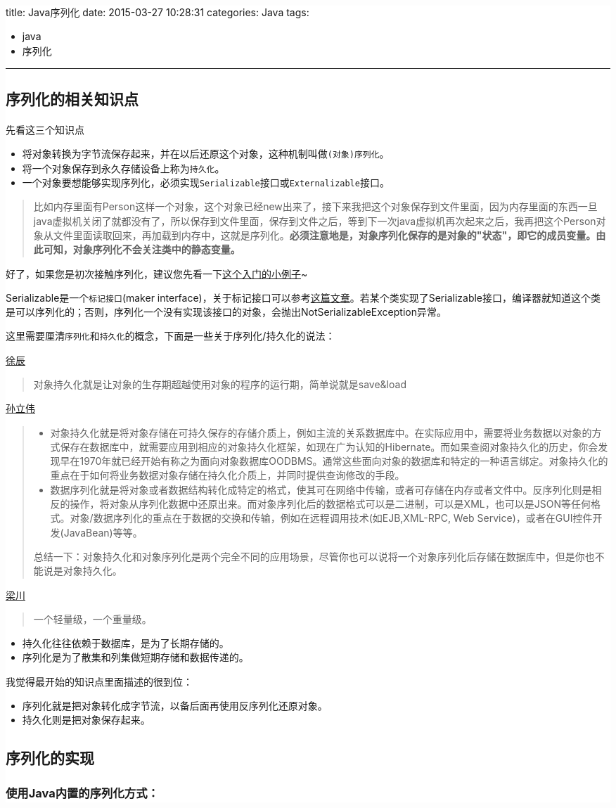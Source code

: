 title: Java序列化
date: 2015-03-27 10:28:31
categories: Java
tags: 
- java
- 序列化

---

## 序列化的相关知识点
先看这三个知识点

- 将对象转换为字节流保存起来，并在以后还原这个对象，这种机制叫做``(对象)序列化``。
- 将一个对象保存到永久存储设备上称为``持久化``。
- 一个对象要想能够实现序列化，必须实现``Serializable``接口或``Externalizable``接口。

>比如内存里面有Person这样一个对象，这个对象已经new出来了，接下来我把这个对象保存到文件里面，因为内存里面的东西一旦java虚拟机关闭了就都没有了，所以保存到文件里面，保存到文件之后，等到下一次java虚拟机再次起来之后，我再把这个Person对象从文件里面读取回来，再加载到内存中，这就是序列化。**必须注意地是，对象序列化保存的是对象的"状态"，即它的成员变量。由此可知，对象序列化不会关注类中的静态变量。**

好了，如果您是初次接触序列化，建议您先看一下[这个入门的小例子](http://www.w3cschool.cc/java/java-serialization.html)~

Serializable是一个``标记接口``(maker interface)，关于标记接口可以参考[这篇文章](http://blog.xumingyang.cn/2015/03/23/RandomAccess%E8%AF%A6%E8%A7%A3/)。若某个类实现了Serializable接口，编译器就知道这个类是可以序列化的；否则，序列化一个没有实现该接口的对象，会抛出NotSerializableException异常。

这里需要厘清``序列化``和``持久化``的概念，下面是一些关于序列化/持久化的说法：

[徐辰](http://www.zhihu.com/people/xu-chen-5)
>对象持久化就是让对象的生存期超越使用对象的程序的运行期，简单说就是save&load

[孙立伟](http://www.zhihu.com/people/lsun)
>- 对象持久化就是将对象存储在可持久保存的存储介质上，例如主流的关系数据库中。在实际应用中，需要将业务数据以对象的方式保存在数据库中，就需要应用到相应的对象持久化框架，如现在广为认知的Hibernate。而如果查阅对象持久化的历史，你会发现早在1970年就已经开始有称之为面向对象数据库OODBMS。通常这些面向对象的数据库和特定的一种语言绑定。对象持久化的重点在于如何将业务数据对象存储在持久化介质上，并同时提供查询修改的手段。
>- 数据序列化就是将对象或者数据结构转化成特定的格式，使其可在网络中传输，或者可存储在内存或者文件中。反序列化则是相反的操作，将对象从序列化数据中还原出来。而对象序列化后的数据格式可以是二进制，可以是XML，也可以是JSON等任何格式。对象/数据序列化的重点在于数据的交换和传输，例如在远程调用技术(如EJB,XML-RPC, Web Service)，或者在GUI控件开发(JavaBean)等等。
>
>总结一下：对象持久化和对象序列化是两个完全不同的应用场景，尽管你也可以说将一个对象序列化后存储在数据库中，但是你也不能说是对象持久化。

[梁川](http://www.zhihu.com/people/liang-chuan)
>一个轻量级，一个重量级。
>
- 持久化往往依赖于数据库，是为了长期存储的。
- 序列化是为了散集和列集做短期存储和数据传递的。

我觉得最开始的知识点里面描述的很到位：

- 序列化就是把对象转化成字节流，以备后面再使用反序列化还原对象。
- 持久化则是把对象保存起来。

## 序列化的实现
### 使用Java内置的序列化方式：
